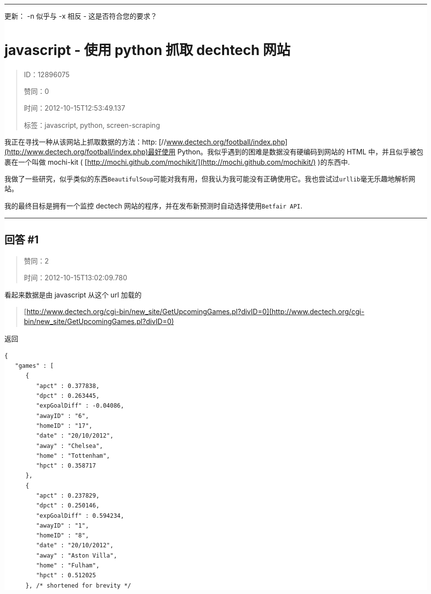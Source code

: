 * * *

更新： -n 似乎与 -x 相反 - 这是否符合您的要求？

# javascript - 使用 python 抓取 dechtech 网站

> ID：12896075
> 
> 赞同：0
> 
> 时间：2012-10-15T12:53:49.137
> 
> 标签：javascript, python, screen-scraping

我正在寻找一种从该网站上抓取数据的方法：http: [//www.dectech.org/football/index.php](http://www.dectech.org/football/index.php)最好使用 Python。我似乎遇到的困难是数据没有硬编码到网站的 HTML 中，并且似乎被包裹在一个叫做 mochi-kit ( [http://mochi.github.com/mochikit/](http://mochi.github.com/mochikit/) )的东西中.

我做了一些研究，似乎类似的东西`BeautifulSoup`可能对我有用，但我认为我可能没有正确使用它。我也尝试过`urllib`毫无乐趣地解析网站。

我的最终目标是拥有一个监控 dectech 网站的程序，并在发布新预测时自动选择使用`Betfair API`.

* * *

## 回答 #1

> 赞同：2
> 
> 时间：2012-10-15T13:02:09.780

看起来数据是由 javascript 从这个 url 加载的

> [http://www.dectech.org/cgi-bin/new_site/GetUpcomingGames.pl?divID=0](http://www.dectech.org/cgi-bin/new_site/GetUpcomingGames.pl?divID=0)

返回

```
{
   "games" : [
      {
         "apct" : 0.377838,
         "dpct" : 0.263445,
         "expGoalDiff" : -0.04086,
         "awayID" : "6",
         "homeID" : "17",
         "date" : "20/10/2012",
         "away" : "Chelsea",
         "home" : "Tottenham",
         "hpct" : 0.358717
      },
      {
         "apct" : 0.237829,
         "dpct" : 0.250146,
         "expGoalDiff" : 0.594234,
         "awayID" : "1",
         "homeID" : "8",
         "date" : "20/10/2012",
         "away" : "Aston Villa",
         "home" : "Fulham",
         "hpct" : 0.512025
      }, /* shortened for brevity */ 
```
